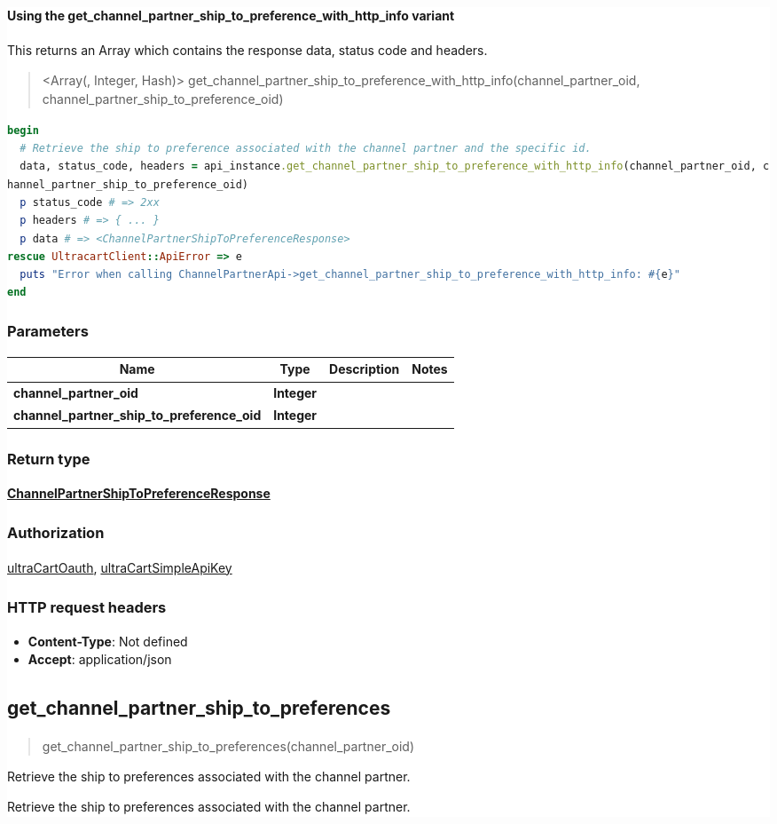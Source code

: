 
#### Using the get_channel_partner_ship_to_preference_with_http_info variant

This returns an Array which contains the response data, status code and headers.

> <Array(<ChannelPartnerShipToPreferenceResponse>, Integer, Hash)> get_channel_partner_ship_to_preference_with_http_info(channel_partner_oid, channel_partner_ship_to_preference_oid)

```ruby
begin
  # Retrieve the ship to preference associated with the channel partner and the specific id.
  data, status_code, headers = api_instance.get_channel_partner_ship_to_preference_with_http_info(channel_partner_oid, channel_partner_ship_to_preference_oid)
  p status_code # => 2xx
  p headers # => { ... }
  p data # => <ChannelPartnerShipToPreferenceResponse>
rescue UltracartClient::ApiError => e
  puts "Error when calling ChannelPartnerApi->get_channel_partner_ship_to_preference_with_http_info: #{e}"
end
```

### Parameters

| Name | Type | Description | Notes |
| ---- | ---- | ----------- | ----- |
| **channel_partner_oid** | **Integer** |  |  |
| **channel_partner_ship_to_preference_oid** | **Integer** |  |  |

### Return type

[**ChannelPartnerShipToPreferenceResponse**](ChannelPartnerShipToPreferenceResponse.md)

### Authorization

[ultraCartOauth](../README.md#ultraCartOauth), [ultraCartSimpleApiKey](../README.md#ultraCartSimpleApiKey)

### HTTP request headers

- **Content-Type**: Not defined
- **Accept**: application/json


## get_channel_partner_ship_to_preferences

> <ChannelPartnerShipToPreferencesResponse> get_channel_partner_ship_to_preferences(channel_partner_oid)

Retrieve the ship to preferences associated with the channel partner.

Retrieve the ship to preferences associated with the channel partner. 
